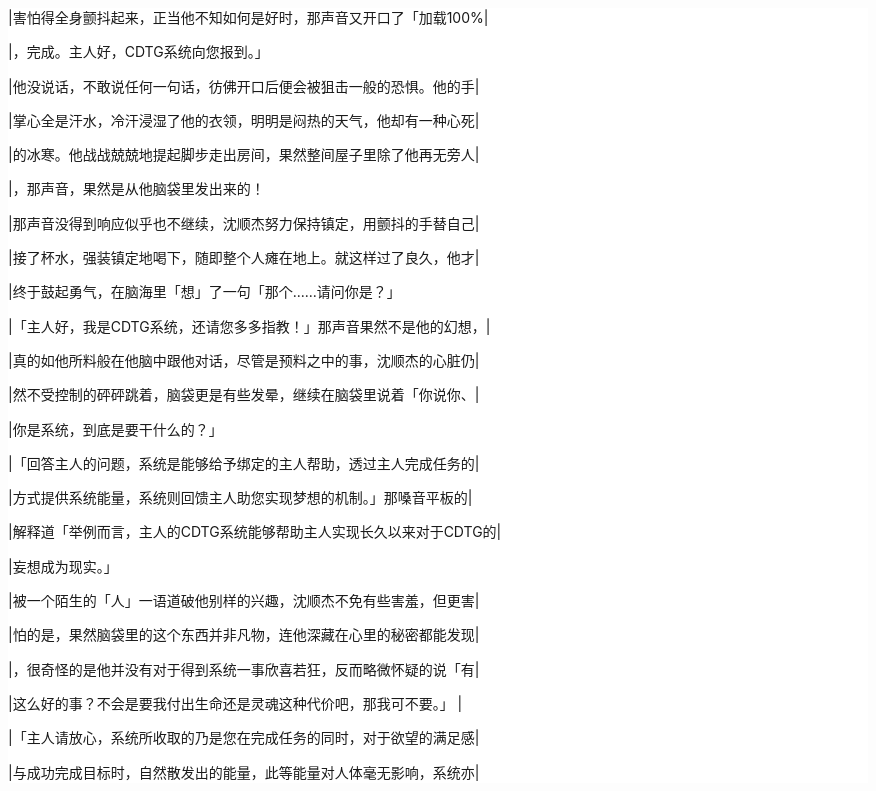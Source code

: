 |害怕得全身颤抖起来，正当他不知如何是好时，那声音又开口了「加载100%|

|，完成。主人好，CDTG系统向您报到。」

|他没说话，不敢说任何一句话，彷佛开口后便会被狙击一般的恐惧。他的手|

|掌心全是汗水，冷汗浸湿了他的衣领，明明是闷热的天气，他却有一种心死|

|的冰寒。他战战兢兢地提起脚步走出房间，果然整间屋子里除了他再无旁人|

|，那声音，果然是从他脑袋里发出来的！

|那声音没得到响应似乎也不继续，沈顺杰努力保持镇定，用颤抖的手替自己|

|接了杯水，强装镇定地喝下，随即整个人瘫在地上。就这样过了良久，他才|

|终于鼓起勇气，在脑海里「想」了一句「那个......请问你是？」

|「主人好，我是CDTG系统，还请您多多指教！」那声音果然不是他的幻想，|

|真的如他所料般在他脑中跟他对话，尽管是预料之中的事，沈顺杰的心脏仍|

|然不受控制的砰砰跳着，脑袋更是有些发晕，继续在脑袋里说着「你说你、|

|你是系统，到底是要干什么的？」

|「回答主人的问题，系统是能够给予绑定的主人帮助，透过主人完成任务的|

|方式提供系统能量，系统则回馈主人助您实现梦想的机制。」那嗓音平板的|

|解释道「举例而言，主人的CDTG系统能够帮助主人实现长久以来对于CDTG的|

|妄想成为现实。」

|被一个陌生的「人」一语道破他别样的兴趣，沈顺杰不免有些害羞，但更害|

|怕的是，果然脑袋里的这个东西并非凡物，连他深藏在心里的秘密都能发现|

|，很奇怪的是他并没有对于得到系统一事欣喜若狂，反而略微怀疑的说「有|

|这么好的事？不会是要我付出生命还是灵魂这种代价吧，那我可不要。」 |

|「主人请放心，系统所收取的乃是您在完成任务的同时，对于欲望的满足感|

|与成功完成目标时，自然散发出的能量，此等能量对人体毫无影响，系统亦|
